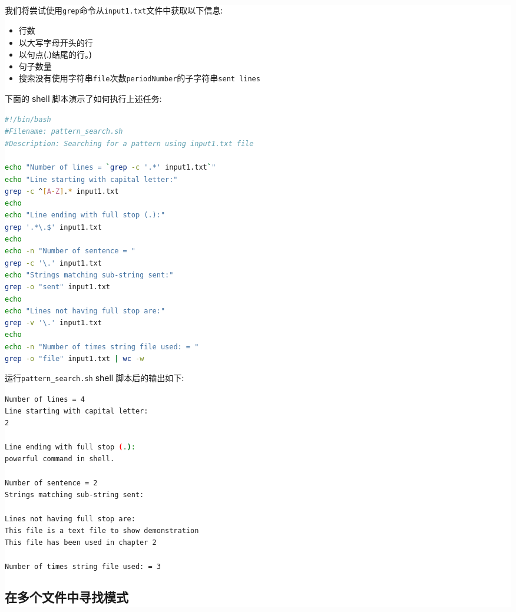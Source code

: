 我们将尝试使用`grep`命令从`input1.txt`文件中获取以下信息:

*   行数
*   以大写字母开头的行
*   以句点(.)结尾的行。)
*   句子数量
*   搜索没有使用字符串`file`次数`periodNumber`的子字符串`sent lines`

下面的 shell 脚本演示了如何执行上述任务:

```sh
#!/bin/bash
#Filename: pattern_search.sh
#Description: Searching for a pattern using input1.txt file

echo "Number of lines = `grep -c '.*' input1.txt`"
echo "Line starting with capital letter:"
grep -c ^[A-Z].* input1.txt
echo
echo "Line ending with full stop (.):"
grep '.*\.$' input1.txt
echo
echo -n "Number of sentence = "
grep -c '\.' input1.txt
echo "Strings matching sub-string sent:"
grep -o "sent" input1.txt
echo
echo "Lines not having full stop are:"
grep -v '\.' input1.txt
echo
echo -n "Number of times string file used: = "
grep -o "file" input1.txt | wc -w
```

运行`pattern_search.sh` shell 脚本后的输出如下:

```sh
Number of lines = 4
Line starting with capital letter:
2

Line ending with full stop (.):
powerful command in shell.

Number of sentence = 2
Strings matching sub-string sent:

Lines not having full stop are:
This file is a text file to show demonstration
This file has been used in chapter 2

Number of times string file used: = 3
```

## 在多个文件中寻找模式
